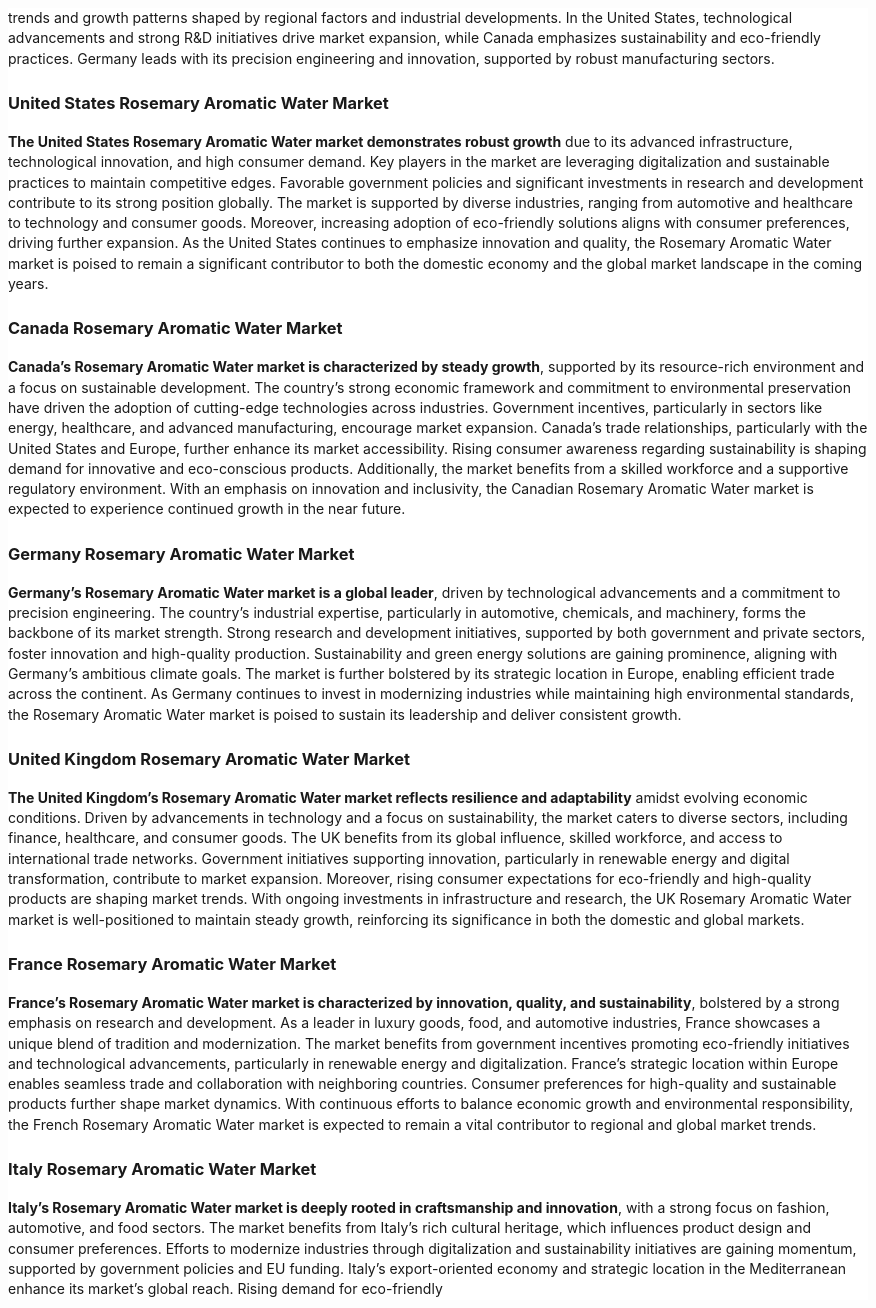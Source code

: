 trends and growth patterns shaped by regional factors and industrial developments. In the United States, technological advancements and strong R&amp;D initiatives drive market expansion, while Canada emphasizes sustainability and eco-friendly practices. Germany leads with its precision engineering and innovation, supported by robust manufacturing sectors.</span></em></p></blockquote><h3><strong>United States Rosemary Aromatic Water Market</strong></h3><p><strong>The United States Rosemary Aromatic Water market demonstrates robust growth</strong> due to its advanced infrastructure, technological innovation, and high consumer demand. Key players in the market are leveraging digitalization and sustainable practices to maintain competitive edges. Favorable government policies and significant investments in research and development contribute to its strong position globally. The market is supported by diverse industries, ranging from automotive and healthcare to technology and consumer goods. Moreover, increasing adoption of eco-friendly solutions aligns with consumer preferences, driving further expansion. As the United States continues to emphasize innovation and quality, the Rosemary Aromatic Water market is poised to remain a significant contributor to both the domestic economy and the global market landscape in the coming years.</p><h3><strong>Canada Rosemary Aromatic Water Market</strong></h3><p><strong>Canada&rsquo;s Rosemary Aromatic Water market is characterized by steady growth</strong>, supported by its resource-rich environment and a focus on sustainable development. The country&rsquo;s strong economic framework and commitment to environmental preservation have driven the adoption of cutting-edge technologies across industries. Government incentives, particularly in sectors like energy, healthcare, and advanced manufacturing, encourage market expansion. Canada&rsquo;s trade relationships, particularly with the United States and Europe, further enhance its market accessibility. Rising consumer awareness regarding sustainability is shaping demand for innovative and eco-conscious products. Additionally, the market benefits from a skilled workforce and a supportive regulatory environment. With an emphasis on innovation and inclusivity, the Canadian Rosemary Aromatic Water market is expected to experience continued growth in the near future.</p><h3><strong>Germany Rosemary Aromatic Water Market</strong></h3><p><strong>Germany&rsquo;s Rosemary Aromatic Water market is a global leader</strong>, driven by technological advancements and a commitment to precision engineering. The country&rsquo;s industrial expertise, particularly in automotive, chemicals, and machinery, forms the backbone of its market strength. Strong research and development initiatives, supported by both government and private sectors, foster innovation and high-quality production. Sustainability and green energy solutions are gaining prominence, aligning with Germany&rsquo;s ambitious climate goals. The market is further bolstered by its strategic location in Europe, enabling efficient trade across the continent. As Germany continues to invest in modernizing industries while maintaining high environmental standards, the Rosemary Aromatic Water market is poised to sustain its leadership and deliver consistent growth.</p><h3><strong>United Kingdom Rosemary Aromatic Water Market</strong></h3><p><strong>The United Kingdom&rsquo;s Rosemary Aromatic Water market reflects resilience and adaptability</strong> amidst evolving economic conditions. Driven by advancements in technology and a focus on sustainability, the market caters to diverse sectors, including finance, healthcare, and consumer goods. The UK benefits from its global influence, skilled workforce, and access to international trade networks. Government initiatives supporting innovation, particularly in renewable energy and digital transformation, contribute to market expansion. Moreover, rising consumer expectations for eco-friendly and high-quality products are shaping market trends. With ongoing investments in infrastructure and research, the UK Rosemary Aromatic Water market is well-positioned to maintain steady growth, reinforcing its significance in both the domestic and global markets.</p><h3><strong>France Rosemary Aromatic Water Market</strong></h3><p><strong>France&rsquo;s Rosemary Aromatic Water market is characterized by innovation, quality, and sustainability</strong>, bolstered by a strong emphasis on research and development. As a leader in luxury goods, food, and automotive industries, France showcases a unique blend of tradition and modernization. The market benefits from government incentives promoting eco-friendly initiatives and technological advancements, particularly in renewable energy and digitalization. France&rsquo;s strategic location within Europe enables seamless trade and collaboration with neighboring countries. Consumer preferences for high-quality and sustainable products further shape market dynamics. With continuous efforts to balance economic growth and environmental responsibility, the French Rosemary Aromatic Water market is expected to remain a vital contributor to regional and global market trends.</p><h3><strong>Italy Rosemary Aromatic Water Market</strong></h3><p><strong>Italy&rsquo;s Rosemary Aromatic Water market is deeply rooted in craftsmanship and innovation</strong>, with a strong focus on fashion, automotive, and food sectors. The market benefits from Italy&rsquo;s rich cultural heritage, which influences product design and consumer preferences. Efforts to modernize industries through digitalization and sustainability initiatives are gaining momentum, supported by government policies and EU funding. Italy&rsquo;s export-oriented economy and strategic location in the Mediterranean enhance its market&rsquo;s global reach. Rising demand for eco-friendly